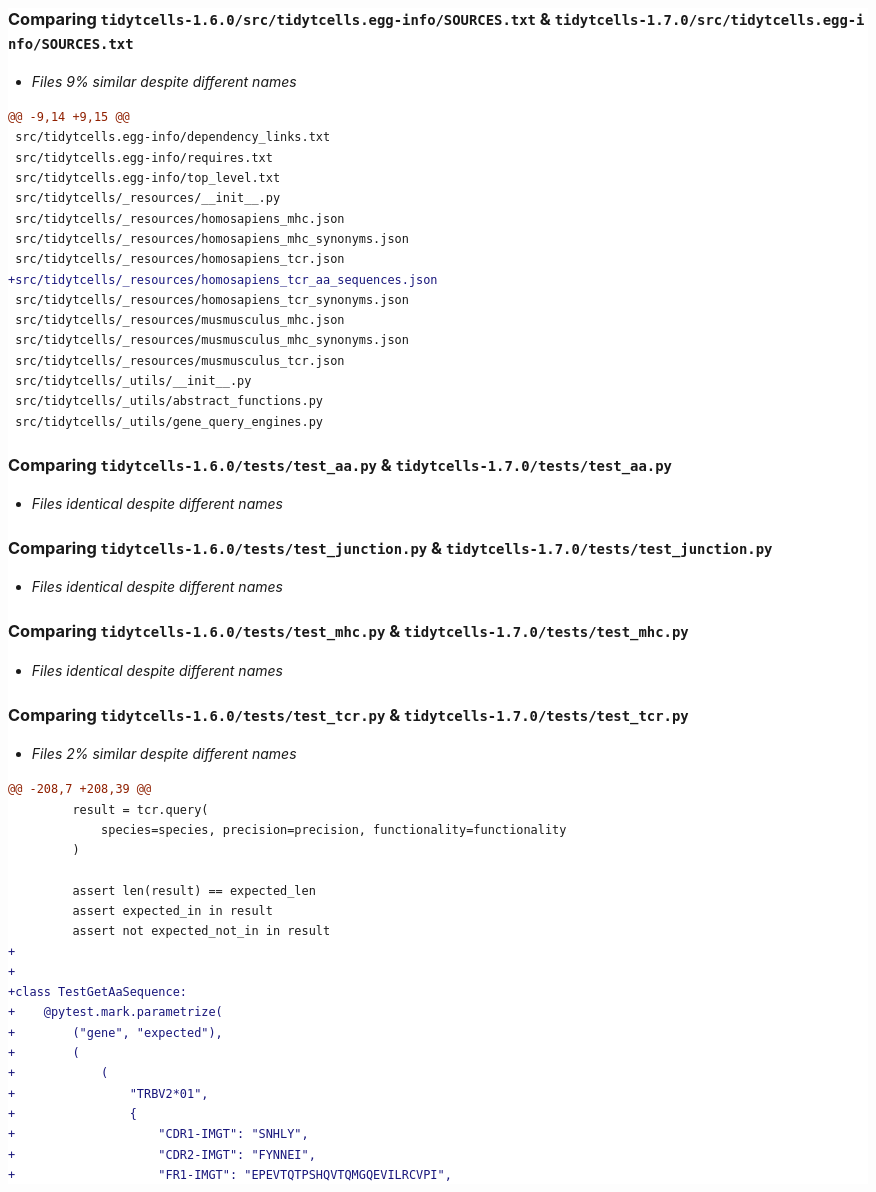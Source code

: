 ### Comparing `tidytcells-1.6.0/src/tidytcells.egg-info/SOURCES.txt` & `tidytcells-1.7.0/src/tidytcells.egg-info/SOURCES.txt`

 * *Files 9% similar despite different names*

```diff
@@ -9,14 +9,15 @@
 src/tidytcells.egg-info/dependency_links.txt
 src/tidytcells.egg-info/requires.txt
 src/tidytcells.egg-info/top_level.txt
 src/tidytcells/_resources/__init__.py
 src/tidytcells/_resources/homosapiens_mhc.json
 src/tidytcells/_resources/homosapiens_mhc_synonyms.json
 src/tidytcells/_resources/homosapiens_tcr.json
+src/tidytcells/_resources/homosapiens_tcr_aa_sequences.json
 src/tidytcells/_resources/homosapiens_tcr_synonyms.json
 src/tidytcells/_resources/musmusculus_mhc.json
 src/tidytcells/_resources/musmusculus_mhc_synonyms.json
 src/tidytcells/_resources/musmusculus_tcr.json
 src/tidytcells/_utils/__init__.py
 src/tidytcells/_utils/abstract_functions.py
 src/tidytcells/_utils/gene_query_engines.py
```

### Comparing `tidytcells-1.6.0/tests/test_aa.py` & `tidytcells-1.7.0/tests/test_aa.py`

 * *Files identical despite different names*

### Comparing `tidytcells-1.6.0/tests/test_junction.py` & `tidytcells-1.7.0/tests/test_junction.py`

 * *Files identical despite different names*

### Comparing `tidytcells-1.6.0/tests/test_mhc.py` & `tidytcells-1.7.0/tests/test_mhc.py`

 * *Files identical despite different names*

### Comparing `tidytcells-1.6.0/tests/test_tcr.py` & `tidytcells-1.7.0/tests/test_tcr.py`

 * *Files 2% similar despite different names*

```diff
@@ -208,7 +208,39 @@
         result = tcr.query(
             species=species, precision=precision, functionality=functionality
         )
 
         assert len(result) == expected_len
         assert expected_in in result
         assert not expected_not_in in result
+
+
+class TestGetAaSequence:
+    @pytest.mark.parametrize(
+        ("gene", "expected"),
+        (
+            (
+                "TRBV2*01",
+                {
+                    "CDR1-IMGT": "SNHLY",
+                    "CDR2-IMGT": "FYNNEI",
+                    "FR1-IMGT": "EPEVTQTPSHQVTQMGQEVILRCVPI",
```